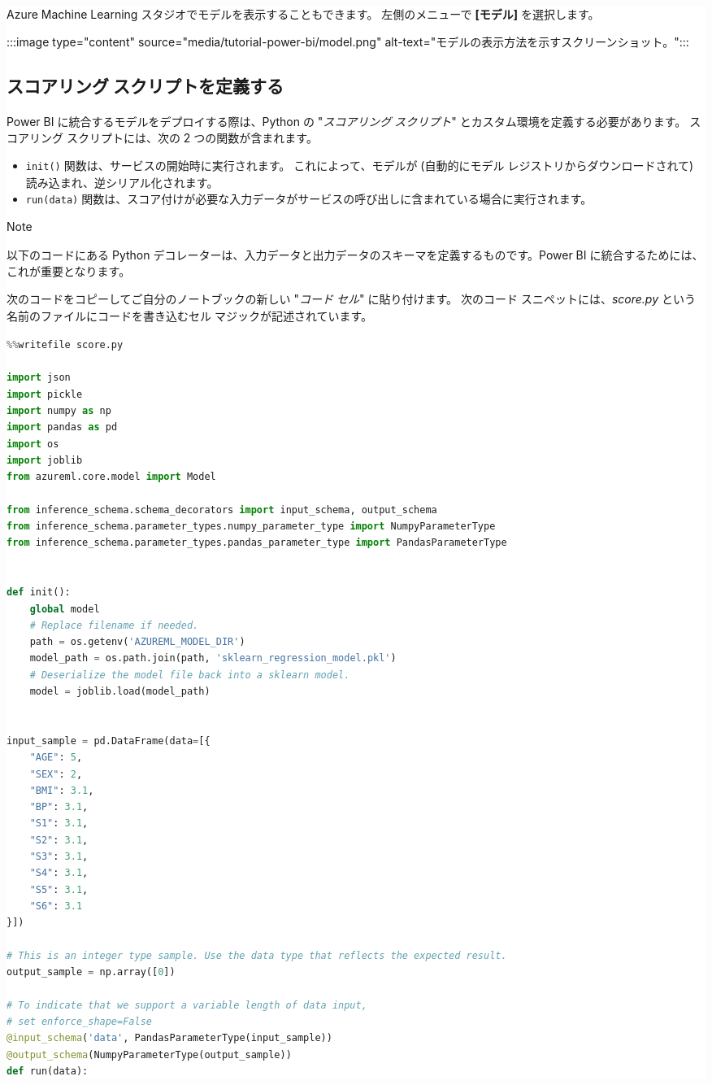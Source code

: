 Azure Machine Learning スタジオでモデルを表示することもできます。 左側のメニューで **[モデル]** を選択します。

:::image type="content" source="media/tutorial-power-bi/model.png" alt-text="モデルの表示方法を示すスクリーンショット。":::

## <a name="define-the-scoring-script"></a>スコアリング スクリプトを定義する

Power BI に統合するモデルをデプロイする際は、Python の "*スコアリング スクリプト*" とカスタム環境を定義する必要があります。 スコアリング スクリプトには、次の 2 つの関数が含まれます。

- `init()` 関数は、サービスの開始時に実行されます。 これによって、モデルが (自動的にモデル レジストリからダウンロードされて) 読み込まれ、逆シリアル化されます。
- `run(data)` 関数は、スコア付けが必要な入力データがサービスの呼び出しに含まれている場合に実行されます。 

>[!NOTE]
> 以下のコードにある Python デコレーターは、入力データと出力データのスキーマを定義するものです。Power BI に統合するためには、これが重要となります。

次のコードをコピーしてご自分のノートブックの新しい "*コード セル*" に貼り付けます。 次のコード スニペットには、*score.py* という名前のファイルにコードを書き込むセル マジックが記述されています。

```python
%%writefile score.py

import json
import pickle
import numpy as np
import pandas as pd
import os
import joblib
from azureml.core.model import Model

from inference_schema.schema_decorators import input_schema, output_schema
from inference_schema.parameter_types.numpy_parameter_type import NumpyParameterType
from inference_schema.parameter_types.pandas_parameter_type import PandasParameterType


def init():
    global model
    # Replace filename if needed.
    path = os.getenv('AZUREML_MODEL_DIR') 
    model_path = os.path.join(path, 'sklearn_regression_model.pkl')
    # Deserialize the model file back into a sklearn model.
    model = joblib.load(model_path)


input_sample = pd.DataFrame(data=[{
    "AGE": 5,
    "SEX": 2,
    "BMI": 3.1,
    "BP": 3.1,
    "S1": 3.1,
    "S2": 3.1,
    "S3": 3.1,
    "S4": 3.1,
    "S5": 3.1,
    "S6": 3.1
}])

# This is an integer type sample. Use the data type that reflects the expected result.
output_sample = np.array([0])

# To indicate that we support a variable length of data input,
# set enforce_shape=False
@input_schema('data', PandasParameterType(input_sample))
@output_schema(NumpyParameterType(output_sample))
def run(data):
```